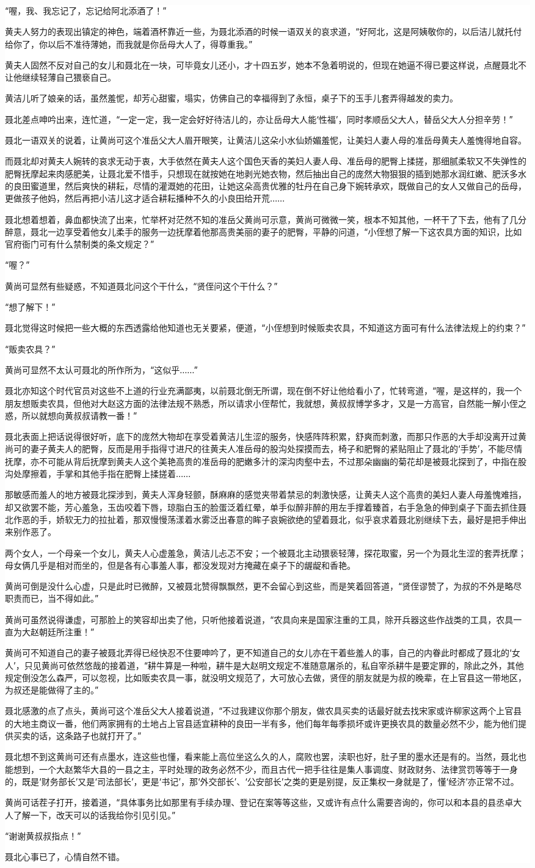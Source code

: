 “喔，我、我忘记了，忘记给阿北添酒了！”

黄夫人努力的表现出镇定的神色，端着酒杯靠近一些，为聂北添酒的时候一语双关的哀求道，“好阿北，这是阿姨敬你的，以后洁儿就托付给你了，你以后不准待薄她，而我就是你岳母大人了，得尊重我。”

黄夫人固然不反对自己的女儿和聂北在一块，可毕竟女儿还小，才十四五岁，她本不急着明说的，但现在她逼不得已要这样说，点醒聂北不让他继续轻薄自己猥亵自己。

黄洁儿听了娘亲的话，虽然羞怩，却芳心甜蜜，塌实，仿佛自己的幸福得到了永恒，桌子下的玉手儿套弄得越发的卖力。

聂北差点呻吟出来，连忙道，“一定一定，我一定会好好待洁儿的，亦让岳母大人能‘性福’，同时孝顺岳父大人，替岳父大人分担辛劳！”

聂北一语双关的说着，让黄尚可这个准岳父大人眉开眼笑，让黄洁儿这朵小水仙娇媚羞怩，让美妇人妻人母的准岳母黄夫人羞愧得地自容。

而聂北却对黄夫人婉转的哀求无动于衷，大手依然在黄夫人这个国色天香的美妇人妻人母、准岳母的肥臀上揉搓，那细腻柔软又不失弹性的肥臀抚摩起来肉感肥美，让聂北爱不惜手，只想现在就按她在地剥光她衣物，然后抽出自己的庞然大物狠狠的插到她那水润红嫩、肥沃多水的良田蜜道里，然后爽快的耕耘，尽情的灌溉她的花田，让她这朵高贵优雅的牡丹在自己身下婉转承欢，既做自己的女人又做自己的岳母，更做孩子他妈，然后再把小洁儿这才适合耕耘播种不久的小良田给开荒……

聂北想着想着，鼻血都快流了出来，忙举杯对茫然不知的准岳父黄尚可示意，黄尚可微微一笑，根本不知其他，一杯干了下去，他有了几分醉意，聂北一边享受着他女儿柔手的服务一边抚摩着他那高贵美丽的妻子的肥臀，平静的问道，“小侄想了解一下这农具方面的知识，比如官府衙门可有什么禁制类的条文规定？”

“喔？”

黄尚可显然有些疑惑，不知道聂北问这个干什么，“贤侄问这个干什么？”

“想了解下！”

聂北觉得这时候把一些大概的东西透露给他知道也无关要紧，便道，“小侄想到时候贩卖农具，不知道这方面可有什么法律法规上的约束？”

“贩卖农具？”

黄尚可显然不太认可聂北的所作所为，“这似乎……”

聂北亦知这个时代官员对这些不上道的行业充满鄙夷，以前聂北倒无所谓，现在倒不好让他给看小了，忙转弯道，“喔，是这样的，我一个朋友想贩卖农具，但他对大赵这方面的法律法规不熟悉，所以请求小侄帮忙，我就想，黄叔叔博学多才，又是一方高官，自然能一解小侄之惑，所以就想向黄叔叔请教一番！”

聂北表面上把话说得很好听，底下的庞然大物却在享受着黄洁儿生涩的服务，快感阵阵积累，舒爽而刺激，而那只作恶的大手却没离开过黄尚可的妻子黄夫人的肥臀，反而是用手指得寸进尺的往黄夫人准岳母的股沟处探摸而去，椅子和肥臀的紧贴阻止了聂北的‘手势’，不能尽情抚摩，亦不可能从背后抚摩到黄夫人这个美艳高贵的准岳母的肥嫩多汁的深沟肉壑中去，不过那朵幽幽的菊花却是被聂北探到了，中指在股沟处摩擦着，手掌和其他手指在肥臀上揉搓着……

那敏感而羞人的地方被聂北探涉到，黄夫人浑身轻颤，酥麻麻的感觉夹带着禁忌的刺激快感，让黄夫人这个高贵的美妇人妻人母羞愧难挡，却又欲罢不能，芳心羞急，玉齿咬着下唇，琼脂白玉的脸蛋泛着红晕，单手似醉非醉的用左手撑着臻首，右手急急的伸到桌子下面去抓住聂北作恶的手，娇软无力的拉扯着，那双慢慢荡漾着水雾泛出春意的眸子哀婉欲绝的望着聂北，似乎哀求着聂北别继续下去，最好是把手伸出来别作恶了。

两个女人，一个母亲一个女儿，黄夫人心虚羞急，黄洁儿忐忑不安；一个被聂北主动猥亵轻薄，探花取蜜，另一个为聂北生涩的套弄抚摩；母女俩几乎是相对而坐的，但是各有心事羞人事，都没发现对方掩藏在桌子下的龌龊和香艳。

黄尚可倒是没什么心虚，只是此时已微醉，又被聂北赞得飘飘然，更不会留心到这些，而是笑着回答道，“贤侄谬赞了，为叔的不外是略尽职责而已，当不得如此。”

黄尚可虽然说得谦虚，可那脸上的笑容却出卖了他，只听他接着说道，“农具向来是国家注重的工具，除开兵器这些作战类的工具，农具一直为大赵朝廷所注重！”

黄尚可不知道自己的妻子被聂北弄得已经快忍不住要呻吟了，更不知道自己的女儿亦在干着些羞人的事，自己的内眷此时都成了聂北的‘女人’，只见黄尚可依然悠哉的接着道，“耕牛算是一种啦，耕牛是大赵明文规定不准随意屠杀的，私自宰杀耕牛是要定罪的，除此之外，其他规定倒没怎么森严，可以忽视，比如贩卖农具一事，就没明文规范了，大可放心去做，贤侄的朋友就是为叔的晚辈，在上官县这一带地区，为叔还是能做得了主的。”

聂北感激的点了点头，黄尚可这个准岳父大人接着说道，“不过我建议你那个朋友，做农具买卖的话最好就去找宋家或许柳家这两个上官县的大地主商议一番，他们两家拥有的土地占上官县适宜耕种的良田一半有多，他们每年每季损坏或许更换农具的数量必然不少，能为他们提供买卖的话，这条路子也就打开了。”

聂北想不到这黄尚可还有点墨水，连这些也懂，看来能上高位坐这么久的人，腐败也罢，渎职也好，肚子里的墨水还是有的。当然，聂北也能想到，一个大赵繁华大县的一县之主，平时处理的政务必然不少，而且古代一把手往往是集人事调度、财政财务、法律赏罚等等于一身的，既是‘财务部长’又是‘司法部长’，更是‘书记’，那‘外交部长’、‘公安部长’之类的更是别提，反正集权一身就是了，懂‘经济’亦正常不过。

黄尚可话茬子打开，接着道，“具体事务比如那里有手续办理、登记在案等等这些，又或许有点什么需要咨询的，你可以和本县的县丞卓大人了解一下，改天可以的话我给你引见引见。”

“谢谢黄叔叔指点！”

聂北心事已了，心情自然不错。
